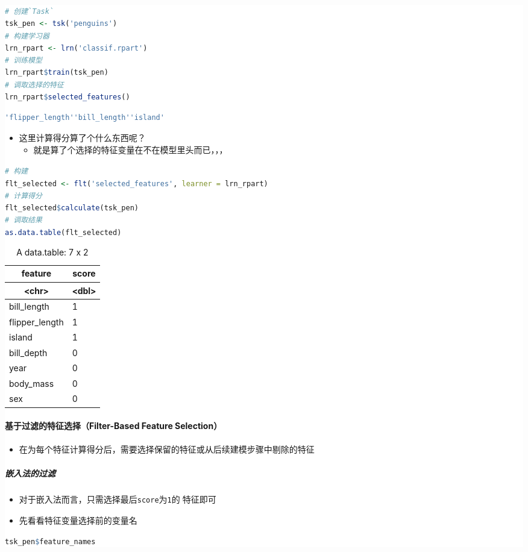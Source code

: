 ```r
# 创建`Task`
tsk_pen <- tsk('penguins')
# 构建学习器
lrn_rpart <- lrn('classif.rpart')
# 训练模型
lrn_rpart$train(tsk_pen)
# 调取选择的特征
lrn_rpart$selected_features()
```

```js
'flipper_length''bill_length''island'
```

- 这里计算得分算了个什么东西呢？
  - 就是算了个选择的特征变量在不在模型里头而已，，，

```r
# 构建
flt_selected <- flt('selected_features', learner = lrn_rpart)
# 计算得分
flt_selected$calculate(tsk_pen)
# 调取结果
as.data.table(flt_selected)
```

<table class='dataframe'>
<caption>A data.table: 7 x 2</caption>
<thead>
 <tr><th scope=col>feature</th><th scope=col>score</th></tr>
 <tr><th scope=col>&lt;chr&gt;</th><th scope=col>&lt;dbl&gt;</th></tr>
</thead>
<tbody>
 <tr><td>bill_length   </td><td>1</td></tr>
 <tr><td>flipper_length</td><td>1</td></tr>
 <tr><td>island        </td><td>1</td></tr>
 <tr><td>bill_depth    </td><td>0</td></tr>
 <tr><td>year          </td><td>0</td></tr>
 <tr><td>body_mass     </td><td>0</td></tr>
 <tr><td>sex           </td><td>0</td></tr>
</tbody>
</table>

#### 基于过滤的特征选择（Filter-Based Feature Selection）

- 在为每个特征计算得分后，需要选择保留的特征或从后续建模步骤中剔除的特征

##### 嵌入法的过滤

- 对于嵌入法而言，只需选择最后`score`为`1`的 特征即可

- 先看看特征变量选择前的变量名

```r
tsk_pen$feature_names
```
